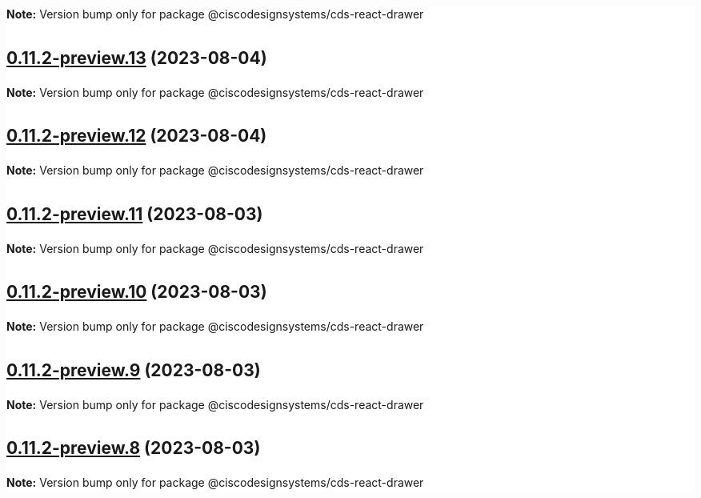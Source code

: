 **Note:** Version bump only for package @ciscodesignsystems/cds-react-drawer





## [0.11.2-preview.13](https://github.com/ciscodesignsystems/magnetic-common-design-system/compare/v0.11.2-preview.12...v0.11.2-preview.13) (2023-08-04)

**Note:** Version bump only for package @ciscodesignsystems/cds-react-drawer





## [0.11.2-preview.12](https://github.com/ciscodesignsystems/magnetic-common-design-system/compare/v0.11.2-preview.11...v0.11.2-preview.12) (2023-08-04)

**Note:** Version bump only for package @ciscodesignsystems/cds-react-drawer





## [0.11.2-preview.11](https://github.com/ciscodesignsystems/magnetic-common-design-system/compare/v0.11.2-preview.10...v0.11.2-preview.11) (2023-08-03)

**Note:** Version bump only for package @ciscodesignsystems/cds-react-drawer





## [0.11.2-preview.10](https://github.com/ciscodesignsystems/magnetic-common-design-system/compare/v0.11.2-preview.9...v0.11.2-preview.10) (2023-08-03)

**Note:** Version bump only for package @ciscodesignsystems/cds-react-drawer





## [0.11.2-preview.9](https://github.com/ciscodesignsystems/magnetic-common-design-system/compare/v0.11.2-preview.8...v0.11.2-preview.9) (2023-08-03)

**Note:** Version bump only for package @ciscodesignsystems/cds-react-drawer





## [0.11.2-preview.8](https://github.com/ciscodesignsystems/magnetic-common-design-system/compare/v0.11.2-preview.7...v0.11.2-preview.8) (2023-08-03)

**Note:** Version bump only for package @ciscodesignsystems/cds-react-drawer
